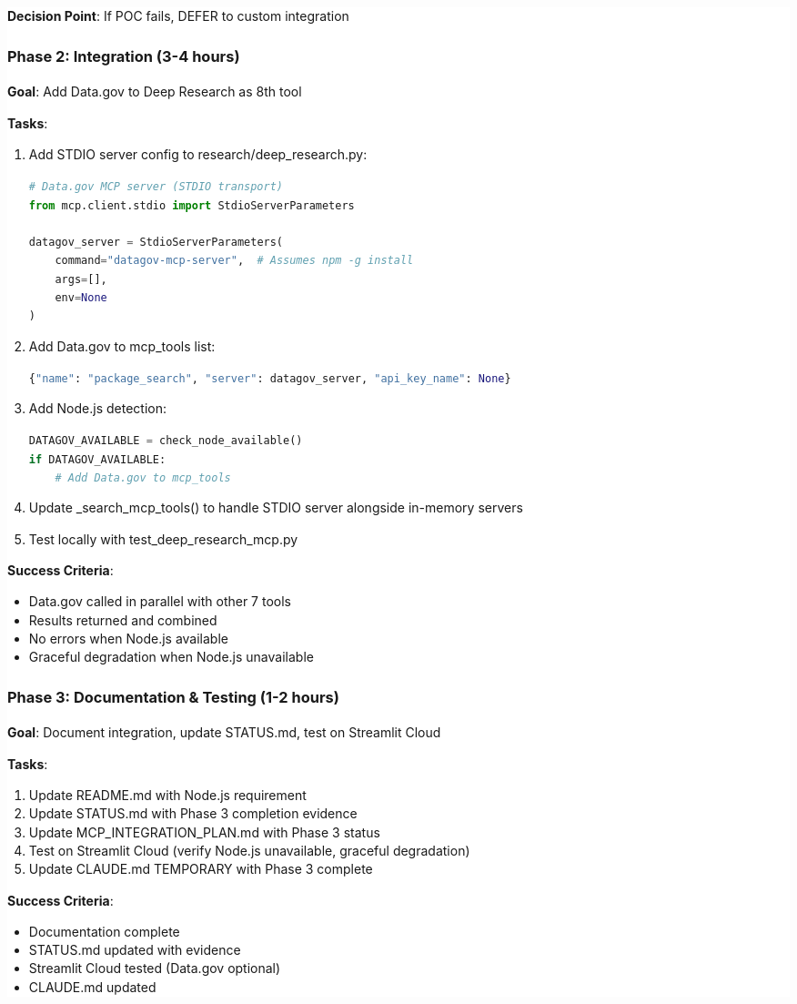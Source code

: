 **Decision Point**: If POC fails, DEFER to custom integration

### Phase 2: Integration (3-4 hours)

**Goal**: Add Data.gov to Deep Research as 8th tool

**Tasks**:
1. Add STDIO server config to research/deep_research.py:
   ```python
   # Data.gov MCP server (STDIO transport)
   from mcp.client.stdio import StdioServerParameters

   datagov_server = StdioServerParameters(
       command="datagov-mcp-server",  # Assumes npm -g install
       args=[],
       env=None
   )
   ```

2. Add Data.gov to mcp_tools list:
   ```python
   {"name": "package_search", "server": datagov_server, "api_key_name": None}
   ```

3. Add Node.js detection:
   ```python
   DATAGOV_AVAILABLE = check_node_available()
   if DATAGOV_AVAILABLE:
       # Add Data.gov to mcp_tools
   ```

4. Update _search_mcp_tools() to handle STDIO server alongside in-memory servers

5. Test locally with test_deep_research_mcp.py

**Success Criteria**:
- Data.gov called in parallel with other 7 tools
- Results returned and combined
- No errors when Node.js available
- Graceful degradation when Node.js unavailable

### Phase 3: Documentation & Testing (1-2 hours)

**Goal**: Document integration, update STATUS.md, test on Streamlit Cloud

**Tasks**:
1. Update README.md with Node.js requirement
2. Update STATUS.md with Phase 3 completion evidence
3. Update MCP_INTEGRATION_PLAN.md with Phase 3 status
4. Test on Streamlit Cloud (verify Node.js unavailable, graceful degradation)
5. Update CLAUDE.md TEMPORARY with Phase 3 complete

**Success Criteria**:
- Documentation complete
- STATUS.md updated with evidence
- Streamlit Cloud tested (Data.gov optional)
- CLAUDE.md updated
